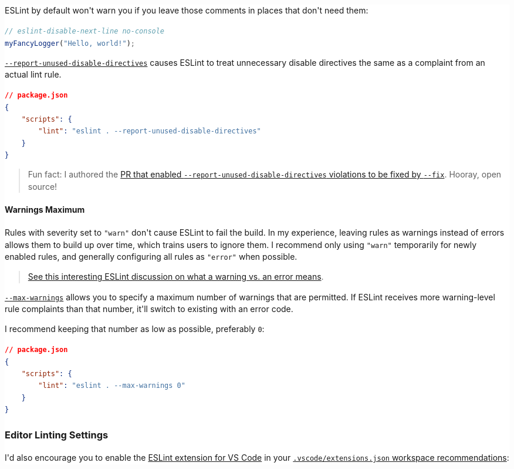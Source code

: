 ESLint by default won't warn you if you leave those comments in places that don't need them:

```js
// eslint-disable-next-line no-console
myFancyLogger("Hello, world!");
```

[`--report-unused-disable-directives`](https://eslint.org/docs/latest/use/command-line-interface#--report-unused-disable-directives) causes ESLint to treat unnecessary disable directives the same as a complaint from an actual lint rule.

```json
// package.json
{
    "scripts": {
        "lint": "eslint . --report-unused-disable-directives"
    }
}
```

> Fun fact: I authored the [PR that enabled `--report-unused-disable-directives` violations to be fixed by `--fix`](https://github.com/eslint/eslint/pull/14617).
> Hooray, open source!

#### Warnings Maximum

Rules with severity set to `"warn"` don't cause ESLint to fail the build.
In my experience, leaving rules as warnings instead of errors allows them to build up over time, which trains users to ignore them.
I recommend only using `"warn"` temporarily for newly enabled rules, and generally configuring all rules as `"error"` when possible.

> [See this interesting ESLint discussion on what a warning vs. an error means](https://github.com/eslint/eslint/discussions/16512).

[`--max-warnings`](https://www.eslint.com.cn/docs/2.0.0/user-guide/command-line-interface#--max-warnings) allows you to specify a maximum number of warnings that are permitted.
If ESLint receives more warning-level rule complaints than that number, it'll switch to existing with an error code.

I recommend keeping that number as low as possible, preferably `0`:

```json
// package.json
{
    "scripts": {
        "lint": "eslint . --max-warnings 0"
    }
}
```

### Editor Linting Settings

I'd also encourage you to enable the [ESLint extension for VS Code](https://marketplace.visualstudio.com/items?itemName=dbaeumer.vscode-eslint) in your [`.vscode/extensions.json` workspace recommendations](https://code.visualstudio.com/docs/editor/extension-marketplace#_workspace-recommended-extensions):
